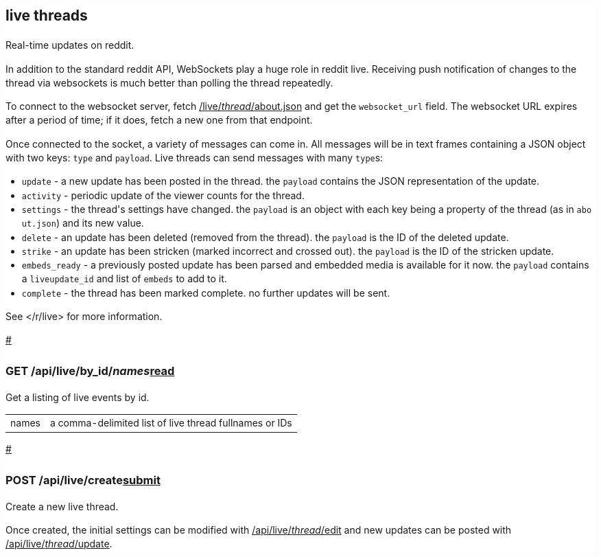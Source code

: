 
## live threads

Real-time updates on reddit.

In addition to the standard reddit API, WebSockets play a huge role in reddit
live. Receiving push notification of changes to the thread via websockets is
much better than polling the thread repeatedly.

To connect to the websocket server, fetch
[/live/*thread*/about.json](#GET_live_%7Bthread%7D_about.json) and get the
`websocket_url` field. The websocket URL expires after a period of time; if it
does, fetch a new one from that endpoint.

Once connected to the socket, a variety of messages can come in. All messages
will be in text frames containing a JSON object with two keys: `type` and
`payload`. Live threads can send messages with many `type`s:

* `update` - a new update has been posted in the thread. the `payload` contains
  the JSON representation of the update.
* `activity` - periodic update of the viewer counts for the thread.
* `settings` - the thread's settings have changed. the `payload` is an object
  with each key being a property of the thread (as in `about.json`) and its new
  value.
* `delete` - an update has been deleted (removed from the thread).
  the `payload` is the ID of the deleted update.
* `strike` - an update has been stricken (marked incorrect and crossed out).
  the `payload` is the ID of the stricken update.
* `embeds_ready` - a previously posted update has been parsed and embedded
  media is available for it now. the `payload` contains a `liveupdate_id` and
  list of `embeds` to add to it.
* `complete` - the thread has been marked complete. no further updates will
  be sent.

See </r/live> for more information.

[#](#GET_api_live_by_id_{names})

### GET /api/live/by\_id/*names*[read](https://github.com/reddit/reddit/wiki/OAuth2)

Get a listing of live events by id.

|  |  |
| --- | --- |
| names | a comma-delimited list of live thread fullnames or IDs |

[#](#POST_api_live_create)

### POST /api/live/create[submit](https://github.com/reddit/reddit/wiki/OAuth2)

Create a new live thread.

Once created, the initial settings can be modified with
[/api/live/*thread*/edit](#POST_api_live_%7Bthread%7D_edit) and new updates
can be posted with
[/api/live/*thread*/update](#POST_api_live_%7Bthread%7D_update).
